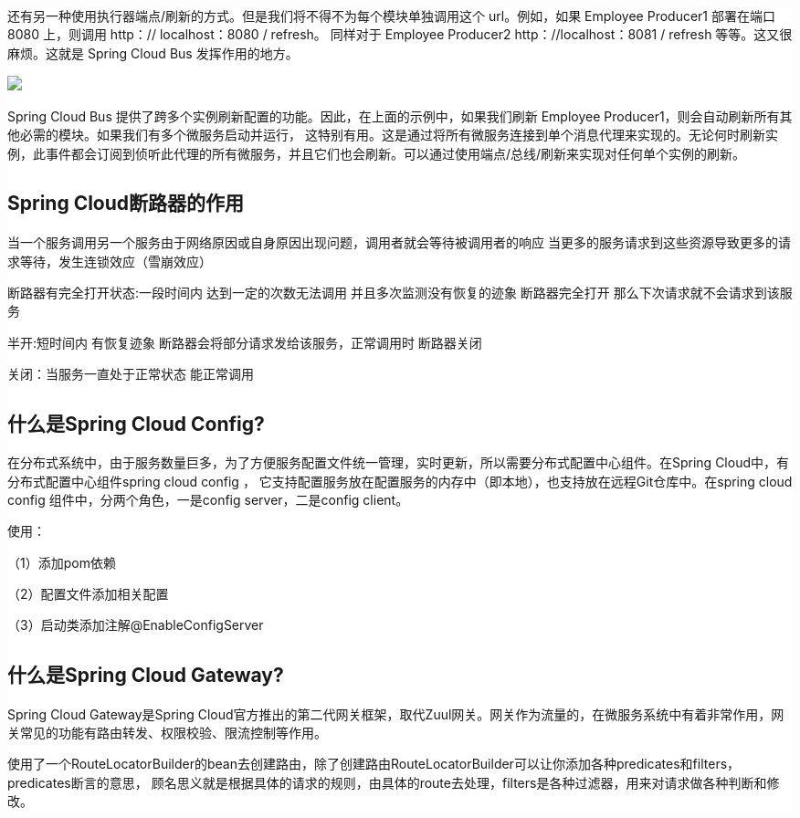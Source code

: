    还有另一种使用执行器端点/刷新的方式。但是我们将不得不为每个模块单独调用这个 url。例如，如果 Employee Producer1 部署在端口 8080 上，则调用 http：// localhost：8080 / refresh。
   同样对于 Employee Producer2 http：//localhost：8081 / refresh 等等。这又很麻烦。这就是 Spring Cloud Bus 发挥作用的地方。
   
  ![](https://img2020.cnblogs.com/blog/1103179/202010/1103179-20201026101507539-1051849573.png)
  
  Spring Cloud Bus 提供了跨多个实例刷新配置的功能。因此，在上面的示例中，如果我们刷新 Employee Producer1，则会自动刷新所有其他必需的模块。如果我们有多个微服务启动并运行，
  这特别有用。这是通过将所有微服务连接到单个消息代理来实现的。无论何时刷新实例，此事件都会订阅到侦听此代理的所有微服务，并且它们也会刷新。可以通过使用端点/总线/刷新来实现对任何单个实例的刷新。 
  
## Spring Cloud断路器的作用
   当一个服务调用另一个服务由于网络原因或自身原因出现问题，调用者就会等待被调用者的响应 当更多的服务请求到这些资源导致更多的请求等待，发生连锁效应（雪崩效应）
   
   断路器有完全打开状态:一段时间内 达到一定的次数无法调用 并且多次监测没有恢复的迹象 断路器完全打开 那么下次请求就不会请求到该服务
   
   半开:短时间内 有恢复迹象 断路器会将部分请求发给该服务，正常调用时 断路器关闭
   
   关闭：当服务一直处于正常状态 能正常调用
   
## 什么是Spring Cloud Config?
   在分布式系统中，由于服务数量巨多，为了方便服务配置文件统一管理，实时更新，所以需要分布式配置中心组件。在Spring Cloud中，有分布式配置中心组件spring cloud config ，
   它支持配置服务放在配置服务的内存中（即本地），也支持放在远程Git仓库中。在spring cloud config 组件中，分两个角色，一是config server，二是config client。
   
   使用：
   
   （1）添加pom依赖
   
   （2）配置文件添加相关配置
   
   （3）启动类添加注解@EnableConfigServer
   
## 什么是Spring Cloud Gateway?
   Spring Cloud Gateway是Spring Cloud官方推出的第二代网关框架，取代Zuul网关。网关作为流量的，在微服务系统中有着非常作用，网关常见的功能有路由转发、权限校验、限流控制等作用。
   
   使用了一个RouteLocatorBuilder的bean去创建路由，除了创建路由RouteLocatorBuilder可以让你添加各种predicates和filters，predicates断言的意思，
   顾名思义就是根据具体的请求的规则，由具体的route去处理，filters是各种过滤器，用来对请求做各种判断和修改。
   
   
   
   
